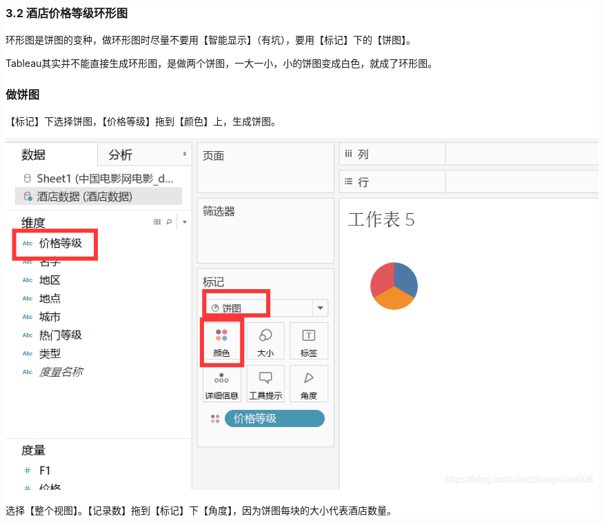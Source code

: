 ### 3.2 酒店价格等级环形图

环形图是饼图的变种，做环形图时尽量不要用【智能显示】（有坑），要用【标记】下的【饼图】。

Tableau其实并不能直接生成环形图，是做两个饼图，一大一小，小的饼图变成白色，就成了环形图。

### 做饼图

【标记】下选择饼图，【价格等级】拖到【颜色】上，生成饼图。

![Tableau%20%E4%BA%8C%E3%80%81%204eec0/20210612204655542.png](Tableau%20%E4%BA%8C%E3%80%81%204eec0/20210612204655542.png)

选择【整个视图】。【记录数】拖到【标记】下【角度】，因为饼图每块的大小代表酒店数量。
